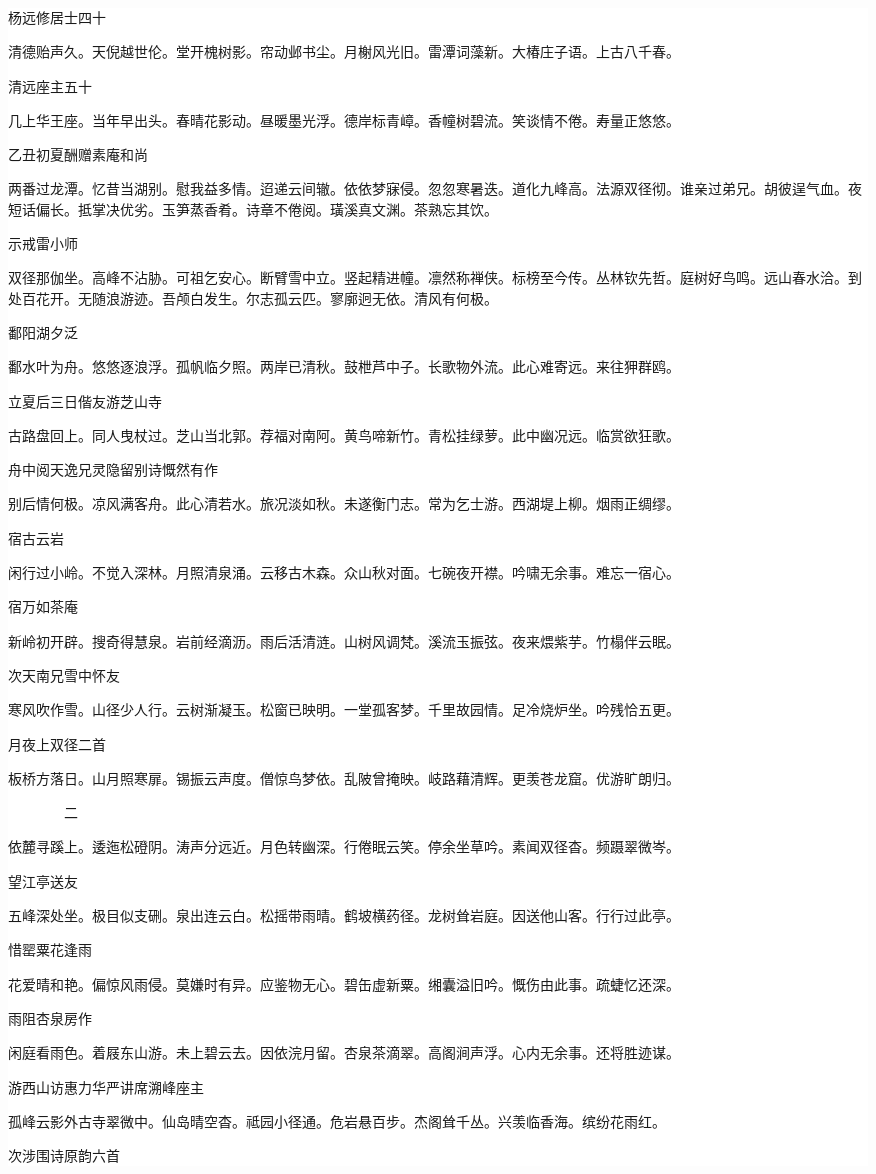 杨远修居士四十  

清德贻声久。天倪越世伦。堂开槐树影。帘动邺书尘。月榭风光旧。雷潭词藻新。大椿庄子语。上古八千春。  

清远座主五十  

几上华王座。当年早出头。春晴花影动。昼暖墨光浮。德岸标青嶂。香幢树碧流。笑谈情不倦。寿量正悠悠。  

乙丑初夏酬赠素庵和尚  

两番过龙潭。忆昔当湖别。慰我益多情。迢递云间辙。依依梦寐侵。忽忽寒暑迭。道化九峰高。法源双径彻。谁亲过弟兄。胡彼逞气血。夜短话偏长。抵掌决优劣。玉笋蒸香肴。诗章不倦阅。璜溪真文渊。茶熟忘其饮。  

示戒雷小师  

双径那伽坐。高峰不沾胁。可祖乞安心。断臂雪中立。竖起精进幢。凛然称禅侠。标榜至今传。丛林钦先哲。庭树好鸟鸣。远山春水洽。到处百花开。无随浪游迹。吾颅白发生。尔志孤云匹。寥廓迥无依。清风有何极。  

鄱阳湖夕泛  

鄱水叶为舟。悠悠逐浪浮。孤帆临夕照。两岸已清秋。鼓枻芦中子。长歌物外流。此心难寄远。来往狎群鸥。  

立夏后三日偕友游芝山寺  

古路盘回上。同人曳杖过。芝山当北郭。荐福对南阿。黄鸟啼新竹。青松挂绿萝。此中幽况远。临赏欲狂歌。  

舟中阅天逸兄灵隐留别诗慨然有作  

别后情何极。凉风满客舟。此心清若水。旅况淡如秋。未遂衡门志。常为乞士游。西湖堤上柳。烟雨正绸缪。  

宿古云岩  

闲行过小岭。不觉入深林。月照清泉涌。云移古木森。众山秋对面。七碗夜开襟。吟啸无余事。难忘一宿心。  

宿万如茶庵  

新岭初开辟。搜奇得慧泉。岩前经滴沥。雨后活清涟。山树风调梵。溪流玉振弦。夜来煨紫芋。竹榻伴云眠。  

次天南兄雪中怀友  

寒风吹作雪。山径少人行。云树渐凝玉。松窗已映明。一堂孤客梦。千里故园情。足冷烧炉坐。吟残恰五更。  

月夜上双径二首  

板桥方落日。山月照寒扉。锡振云声度。僧惊鸟梦依。乱陂曾掩映。岐路藉清辉。更羡苍龙窟。优游旷朗归。  

　　　　二  

依麓寻蹊上。逶迤松磴阴。涛声分远近。月色转幽深。行倦眠云笑。停余坐草吟。素闻双径杳。频蹑翠微岑。  

望江亭送友  

五峰深处坐。极目似支硎。泉出连云白。松摇带雨晴。鹤坡横药径。龙树耸岩庭。因送他山客。行行过此亭。  

惜罂粟花逢雨  

花爱晴和艳。偏惊风雨侵。莫嫌时有异。应鉴物无心。碧缶虚新粟。缃囊溢旧吟。慨伤由此事。疏蜨忆还深。  

雨阻杏泉房作  

闲庭看雨色。着屐东山游。未上碧云去。因依浣月留。杏泉茶滴翠。高阁涧声浮。心内无余事。还将胜迹谋。  

游西山访惠力华严讲席溯峰座主  

孤峰云影外古寺翠微中。仙岛晴空杳。祗园小径通。危岩悬百步。杰阁耸千丛。兴羡临香海。缤纷花雨红。  

次涉围诗原韵六首  
